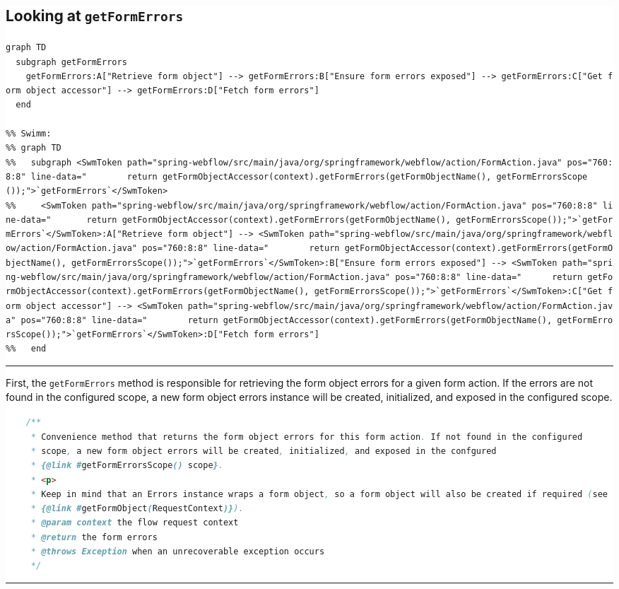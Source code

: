 
</SwmSnippet>

## Looking at <SwmToken path="spring-webflow/src/main/java/org/springframework/webflow/action/FormAction.java" pos="760:8:8" line-data="		return getFormObjectAccessor(context).getFormErrors(getFormObjectName(), getFormErrorsScope());">`getFormErrors`</SwmToken>

```mermaid
graph TD
  subgraph getFormErrors
    getFormErrors:A["Retrieve form object"] --> getFormErrors:B["Ensure form errors exposed"] --> getFormErrors:C["Get form object accessor"] --> getFormErrors:D["Fetch form errors"]
  end

%% Swimm:
%% graph TD
%%   subgraph <SwmToken path="spring-webflow/src/main/java/org/springframework/webflow/action/FormAction.java" pos="760:8:8" line-data="		return getFormObjectAccessor(context).getFormErrors(getFormObjectName(), getFormErrorsScope());">`getFormErrors`</SwmToken>
%%     <SwmToken path="spring-webflow/src/main/java/org/springframework/webflow/action/FormAction.java" pos="760:8:8" line-data="		return getFormObjectAccessor(context).getFormErrors(getFormObjectName(), getFormErrorsScope());">`getFormErrors`</SwmToken>:A["Retrieve form object"] --> <SwmToken path="spring-webflow/src/main/java/org/springframework/webflow/action/FormAction.java" pos="760:8:8" line-data="		return getFormObjectAccessor(context).getFormErrors(getFormObjectName(), getFormErrorsScope());">`getFormErrors`</SwmToken>:B["Ensure form errors exposed"] --> <SwmToken path="spring-webflow/src/main/java/org/springframework/webflow/action/FormAction.java" pos="760:8:8" line-data="		return getFormObjectAccessor(context).getFormErrors(getFormObjectName(), getFormErrorsScope());">`getFormErrors`</SwmToken>:C["Get form object accessor"] --> <SwmToken path="spring-webflow/src/main/java/org/springframework/webflow/action/FormAction.java" pos="760:8:8" line-data="		return getFormObjectAccessor(context).getFormErrors(getFormObjectName(), getFormErrorsScope());">`getFormErrors`</SwmToken>:D["Fetch form errors"]
%%   end
```

<SwmSnippet path="/spring-webflow/src/main/java/org/springframework/webflow/action/FormAction.java" line="746">

---

First, the <SwmToken path="spring-webflow/src/main/java/org/springframework/webflow/action/FormAction.java" pos="760:8:8" line-data="		return getFormObjectAccessor(context).getFormErrors(getFormObjectName(), getFormErrorsScope());">`getFormErrors`</SwmToken> method is responsible for retrieving the form object errors for a given form action. If the errors are not found in the configured scope, a new form object errors instance will be created, initialized, and exposed in the configured scope.

```java
	/**
	 * Convenience method that returns the form object errors for this form action. If not found in the configured
	 * scope, a new form object errors will be created, initialized, and exposed in the confgured
	 * {@link #getFormErrorsScope() scope}.
	 * <p>
	 * Keep in mind that an Errors instance wraps a form object, so a form object will also be created if required (see
	 * {@link #getFormObject(RequestContext)}).
	 * @param context the flow request context
	 * @return the form errors
	 * @throws Exception when an unrecoverable exception occurs
	 */
```

---